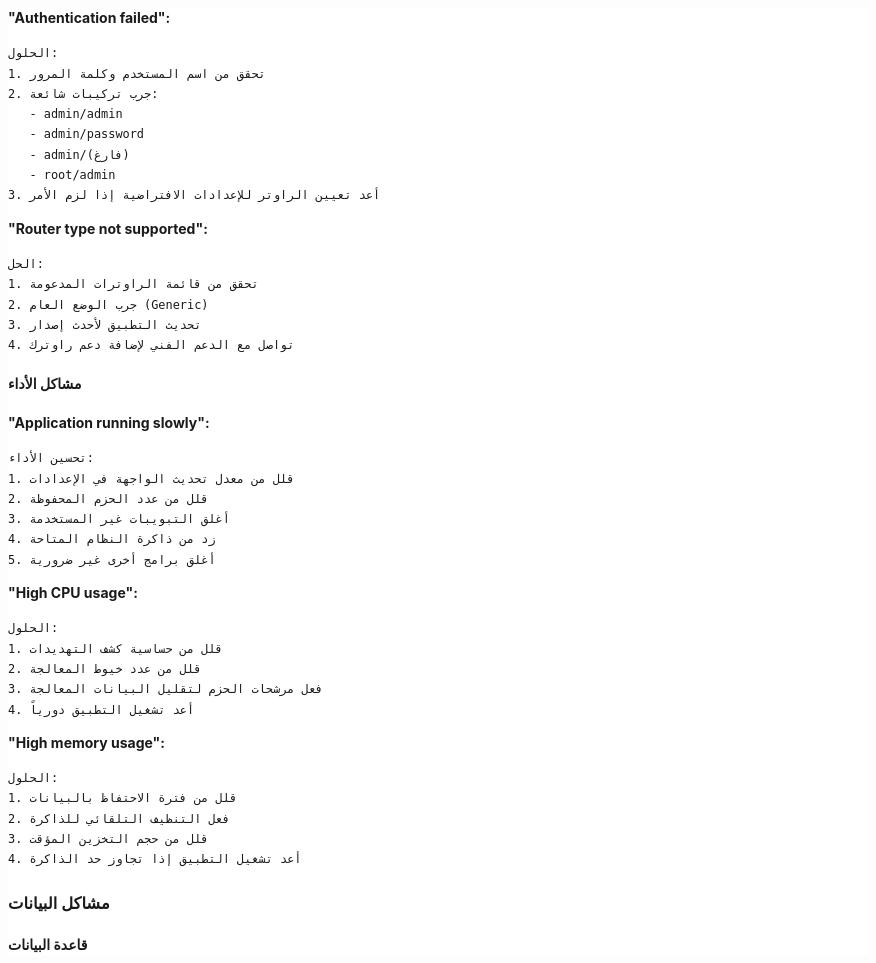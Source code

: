 **"Authentication failed":**
```
الحلول:
1. تحقق من اسم المستخدم وكلمة المرور
2. جرب تركيبات شائعة:
   - admin/admin
   - admin/password
   - admin/(فارغ)
   - root/admin
3. أعد تعيين الراوتر للإعدادات الافتراضية إذا لزم الأمر
```

**"Router type not supported":**
```
الحل:
1. تحقق من قائمة الراوترات المدعومة
2. جرب الوضع العام (Generic)
3. تحديث التطبيق لأحدث إصدار
4. تواصل مع الدعم الفني لإضافة دعم راوترك
```

#### مشاكل الأداء

**"Application running slowly":**
```
تحسين الأداء:
1. قلل من معدل تحديث الواجهة في الإعدادات
2. قلل من عدد الحزم المحفوظة
3. أغلق التبويبات غير المستخدمة
4. زد من ذاكرة النظام المتاحة
5. أغلق برامج أخرى غير ضرورية
```

**"High CPU usage":**
```
الحلول:
1. قلل من حساسية كشف التهديدات
2. قلل من عدد خيوط المعالجة
3. فعل مرشحات الحزم لتقليل البيانات المعالجة
4. أعد تشغيل التطبيق دورياً
```

**"High memory usage":**
```
الحلول:
1. قلل من فترة الاحتفاظ بالبيانات
2. فعل التنظيف التلقائي للذاكرة
3. قلل من حجم التخزين المؤقت
4. أعد تشغيل التطبيق إذا تجاوز حد الذاكرة
```

### مشاكل البيانات

#### قاعدة البيانات
